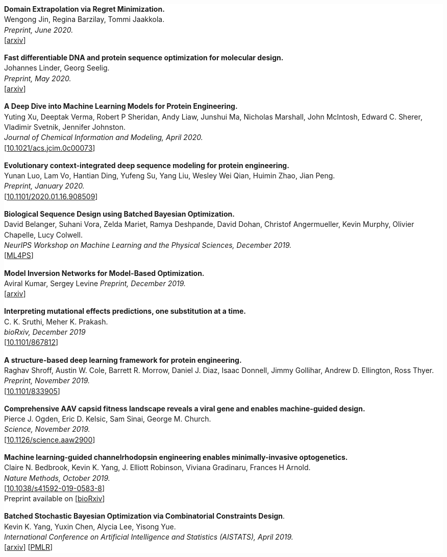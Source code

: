 **Domain Extrapolation via Regret Minimization.**  
Wengong Jin, Regina Barzilay, Tommi Jaakkola.  
*Preprint, June 2020.*  
[[arxiv](https://arxiv.org/abs/2006.03908)]

**Fast differentiable DNA and protein sequence optimization for molecular design.**  
Johannes Linder, Georg Seelig.  
*Preprint, May 2020.*  
[[arxiv](https://arxiv.org/abs/2005.11275)]

**A Deep Dive into Machine Learning Models for Protein Engineering.**  
Yuting Xu, Deeptak Verma, Robert P Sheridan, Andy Liaw, Junshui Ma, Nicholas
Marshall, John McIntosh, Edward C. Sherer, Vladimir Svetnik, Jennifer Johnston.  
*Journal of Chemical Information and Modeling, April 2020.*  
[[10.1021/acs.jcim.0c00073](https://doi.org/10.1021/acs.jcim.0c00073)]

**Evolutionary context-integrated deep sequence modeling for protein engineering.**  
Yunan Luo, Lam Vo, Hantian Ding, Yufeng Su, Yang Liu, Wesley Wei Qian, Huimin Zhao, Jian Peng.  
*Preprint, January 2020.*  
[[10.1101/2020.01.16.908509](https://doi.org/10.1101/2020.01.16.908509)]

**Biological Sequence Design using Batched Bayesian Optimization.**  
David Belanger, Suhani Vora, Zelda Mariet, Ramya Deshpande, David Dohan, Christof Angermueller, Kevin Murphy, Olivier Chapelle, Lucy Colwell.  
*NeurIPS Workshop on Machine Learning and the Physical Sciences, December 2019.*  
[[ML4PS](https://ml4physicalsciences.github.io/files/NeurIPS_ML4PS_2019_141.pdf)]

**Model Inversion Networks for Model-Based Optimization.**  
Aviral Kumar, Sergey Levine
*Preprint, December 2019.*  
[[arxiv](https://arxiv.org/abs/1912.13464v1)]

**Interpreting mutational effects predictions, one substitution at a time.**  
C. K. Sruthi, Meher K. Prakash.  
*bioRxiv, December 2019*  
[[10.1101/867812](https://doi.org/10.1101/867812)]

**A structure-based deep learning framework for protein engineering.**  
Raghav Shroff, Austin W. Cole, Barrett R. Morrow, Daniel J. Diaz, Isaac Donnell, Jimmy Gollihar, Andrew D. Ellington, Ross Thyer.  
*Preprint, November 2019.*  
[[10.1101/833905](https://doi.org/10.1101/833905)]

**Comprehensive AAV capsid fitness landscape reveals a viral gene and enables machine-guided design.**  
Pierce J. Ogden, Eric D. Kelsic, Sam Sinai, George M. Church.  
*Science, November 2019.*  
[[10.1126/science.aaw2900](https://doi.org/10.1126/science.aaw2900)]

**Machine learning-guided channelrhodopsin engineering enables minimally-invasive optogenetics.**  
Claire N. Bedbrook, Kevin K. Yang, J. Elliott Robinson, Viviana Gradinaru, Frances H Arnold.    
*Nature Methods, October 2019.*  
[[10.1038/s41592-019-0583-8](https://doi.org/10.1038/s41592-019-0583-8)]   
Preprint available on [[bioRxiv](https://www.biorxiv.org/content/10.1101/565606v1)]

**Batched Stochastic Bayesian Optimization via Combinatorial Constraints Design**.   
Kevin K. Yang, Yuxin Chen, Alycia Lee, Yisong Yue.   
*International Conference on Artificial Intelligence and Statistics (AISTATS), April 2019.*  
[[arxiv](https://arxiv.org/abs/1904.08102)] [[PMLR](http://proceedings.mlr.press/v89/yang19c.html)]
